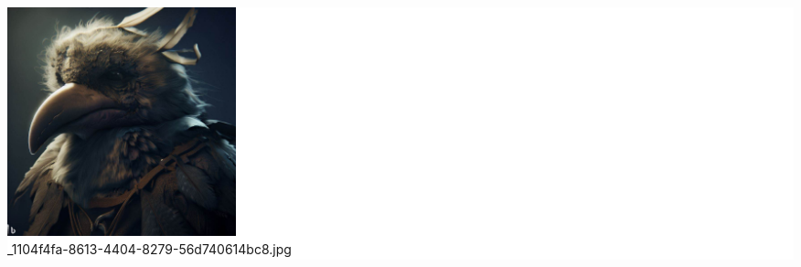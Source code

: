 <img src="./_1104f4fa-8613-4404-8279-56d740614bc8.jpg" width="250"><br>
_1104f4fa-8613-4404-8279-56d740614bc8.jpg
</td>

<td valign="bottom">